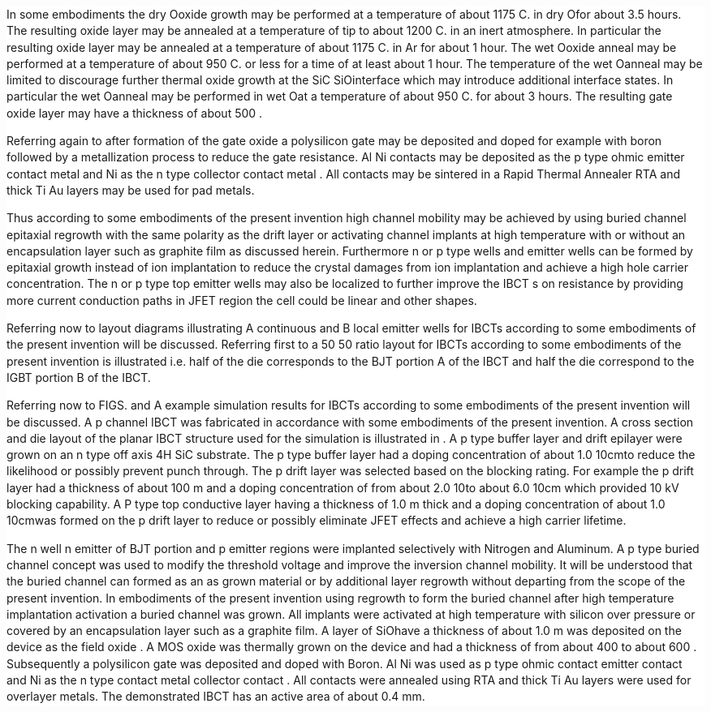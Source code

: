 In some embodiments the dry Ooxide growth may be performed at a temperature of about 1175 C. in dry Ofor about 3.5 hours. The resulting oxide layer may be annealed at a temperature of tip to about 1200 C. in an inert atmosphere. In particular the resulting oxide layer may be annealed at a temperature of about 1175 C. in Ar for about 1 hour. The wet Ooxide anneal may be performed at a temperature of about 950 C. or less for a time of at least about 1 hour. The temperature of the wet Oanneal may be limited to discourage further thermal oxide growth at the SiC SiOinterface which may introduce additional interface states. In particular the wet Oanneal may be performed in wet Oat a temperature of about 950 C. for about 3 hours. The resulting gate oxide layer may have a thickness of about 500 .

Referring again to after formation of the gate oxide a polysilicon gate may be deposited and doped for example with boron followed by a metallization process to reduce the gate resistance. Al Ni contacts may be deposited as the p type ohmic emitter contact metal and Ni as the n type collector contact metal . All contacts may be sintered in a Rapid Thermal Annealer RTA and thick Ti Au layers may be used for pad metals.

Thus according to some embodiments of the present invention high channel mobility may be achieved by using buried channel epitaxial regrowth with the same polarity as the drift layer or activating channel implants at high temperature with or without an encapsulation layer such as graphite film as discussed herein. Furthermore n or p type wells and emitter wells can be formed by epitaxial growth instead of ion implantation to reduce the crystal damages from ion implantation and achieve a high hole carrier concentration. The n or p type top emitter wells may also be localized to further improve the IBCT s on resistance by providing more current conduction paths in JFET region the cell could be linear and other shapes.

Referring now to layout diagrams illustrating A continuous and B local emitter wells for IBCTs according to some embodiments of the present invention will be discussed. Referring first to a 50 50 ratio layout for IBCTs according to some embodiments of the present invention is illustrated i.e. half of the die corresponds to the BJT portion A of the IBCT and half the die correspond to the IGBT portion B of the IBCT.

Referring now to FIGS. and A example simulation results for IBCTs according to some embodiments of the present invention will be discussed. A p channel IBCT was fabricated in accordance with some embodiments of the present invention. A cross section and die layout of the planar IBCT structure used for the simulation is illustrated in . A p type buffer layer and drift epilayer were grown on an n type off axis 4H SiC substrate. The p type buffer layer had a doping concentration of about 1.0 10cmto reduce the likelihood or possibly prevent punch through. The p drift layer was selected based on the blocking rating. For example the p drift layer had a thickness of about 100 m and a doping concentration of from about 2.0 10to about 6.0 10cm which provided 10 kV blocking capability. A P type top conductive layer having a thickness of 1.0 m thick and a doping concentration of about 1.0 10cmwas formed on the p drift layer to reduce or possibly eliminate JFET effects and achieve a high carrier lifetime.

The n well n emitter of BJT portion and p emitter regions were implanted selectively with Nitrogen and Aluminum. A p type buried channel concept was used to modify the threshold voltage and improve the inversion channel mobility. It will be understood that the buried channel can formed as an as grown material or by additional layer regrowth without departing from the scope of the present invention. In embodiments of the present invention using regrowth to form the buried channel after high temperature implantation activation a buried channel was grown. All implants were activated at high temperature with silicon over pressure or covered by an encapsulation layer such as a graphite film. A layer of SiOhave a thickness of about 1.0 m was deposited on the device as the field oxide . A MOS oxide was thermally grown on the device and had a thickness of from about 400 to about 600 . Subsequently a polysilicon gate was deposited and doped with Boron. Al Ni was used as p type ohmic contact emitter contact and Ni as the n type contact metal collector contact . All contacts were annealed using RTA and thick Ti Au layers were used for overlayer metals. The demonstrated IBCT has an active area of about 0.4 mm.
